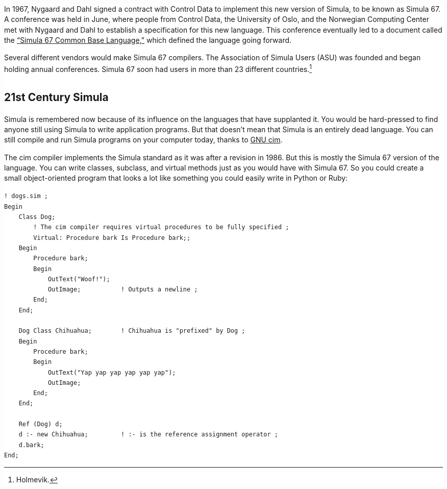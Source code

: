 
In 1967, Nygaard and Dahl signed a contract with Control Data to implement this
new version of Simula, to be known as Simula 67\. A conference was held in June,
where people from Control Data, the University of Oslo, and the Norwegian
Computing Center met with Nygaard and Dahl to establish a specification for
this new language. This conference eventually led to a document called the
[“Simula 67 Common Base
Language,”](http://web.eah-jena.de/~kleine/history/languages/Simula-CommonBaseLanguage.pdf)
which defined the language going forward.


Several different vendors would make Simula 67 compilers. The Association of
Simula Users (ASU) was founded and began holding annual conferences. Simula 67
soon had users in more than 23 different countries.[^11]


## 21st Century Simula


Simula is remembered now because of its influence on the languages that have
supplanted it. You would be hard\-pressed to find anyone still using Simula to
write application programs. But that doesn’t mean that Simula is an entirely
dead language. You can still compile and run Simula programs on your computer
today, thanks to [GNU cim](https://www.gnu.org/software/cim/).


The cim compiler implements the Simula standard as it was after a
revision in 1986\. But this is mostly the Simula 67 version of the language. You
can write classes, subclass, and virtual methods just as you would have with
Simula 67\. So you could create a small object\-oriented program that looks a lot
like something you could easily write in Python or Ruby:



```
! dogs.sim ;
Begin
    Class Dog;
        ! The cim compiler requires virtual procedures to be fully specified ;
        Virtual: Procedure bark Is Procedure bark;;
    Begin
        Procedure bark;
        Begin
            OutText("Woof!");
            OutImage;           ! Outputs a newline ;
        End;
    End;

    Dog Class Chihuahua;        ! Chihuahua is "prefixed" by Dog ;
    Begin
        Procedure bark;
        Begin
            OutText("Yap yap yap yap yap yap");
            OutImage;
        End;
    End;

    Ref (Dog) d;
    d :- new Chihuahua;         ! :- is the reference assignment operator ;
    d.bark;
End;

```


[^1]: Jan Rune Holmevik, “The History of Simula,” accessed January 31, 2019, [http://campus.hesge.ch/daehne/2004\-2005/langages/simula.htm](http://campus.hesge.ch/daehne/2004-2005/langages/simula.htm).
[^2]: Ole\-Johan Dahl and Kristen Nygaard, “SIMULA—An ALGOL\-Based Simulation Langauge,” Communications of the ACM 9, no. 9 (September 1966\): 671, accessed January 31, 2019, [http://citeseerx.ist.psu.edu/viewdoc/download?doi\=10\.1\.1\.95\.384\&rep\=rep1\&type\=pdf](http://citeseerx.ist.psu.edu/viewdoc/download?doi=10.1.1.95.384&rep=rep1&type=pdf).
[^3]: Stein Krogdahl, “The Birth of Simula,” 2, accessed January 31, 2019, [http://heim.ifi.uio.no/\~steinkr/papers/HiNC1\-webversion\-simula.pdf](http://heim.ifi.uio.no/~steinkr/papers/HiNC1-webversion-simula.pdf).
[^4]: ibid.
[^5]: Ole\-Johan Dahl and Kristen Nygaard, “The Development of the Simula Languages,” ACM SIGPLAN Notices 13, no. 8 (August 1978\): 248, accessed January 31, 2019, [https://hannemyr.com/cache/knojd\_acm78\.pdf](https://hannemyr.com/cache/knojd_acm78.pdf).
[^6]: Dahl and Nygaard (1966\), 676\.
[^7]: Dahl and Nygaard (1978\), 257\.
[^8]: Krogdahl, 3\.
[^9]: Ole\-Johan Dahl, “The Birth of Object\-Orientation: The Simula Languages,” 3, accessed January 31, 2019, [http://www.olejohandahl.info/old/birth\-of\-oo.pdf](http://www.olejohandahl.info/old/birth-of-oo.pdf).
[^10]: Dahl and Nygaard (1978\), 265\.
[^11]: Holmevik.
[^12]: Krogdahl, 4\.